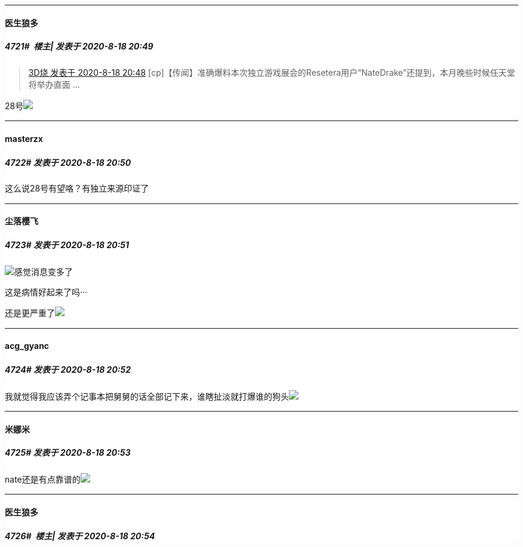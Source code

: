 -----

####  医生狼多  
##### 4721#         楼主| 发表于 2020-8-18 20:49


<blockquote><a href="httphttps://bbs.saraba1st.com/2b/forum.php?mod=redirect&amp;goto=findpost&amp;pid=48477274&amp;ptid=1905029" target="_blank">3D烧 发表于 2020-8-18 20:48</a>
[cp]【传闻】准确爆料本次独立游戏展会的Resetera用户“NateDrake”还提到，本月晚些时候任天堂将举办直面 ...</blockquote>
28号<img src="https://static.saraba1st.com/image/smiley/face2017/138.png" referrerpolicy="no-referrer">


-----

####  masterzx  
##### 4722#       发表于 2020-8-18 20:50


这么说28号有望咯？有独立来源印证了


-----

####  尘落樱飞  
##### 4723#       发表于 2020-8-18 20:51


<img src="https://static.saraba1st.com/image/smiley/face2017/192.png" referrerpolicy="no-referrer">感觉消息变多了

这是病情好起来了吗···

还是更严重了<img src="https://static.saraba1st.com/image/smiley/face2017/167.png" referrerpolicy="no-referrer">


-----

####  acg_gyanc  
##### 4724#       发表于 2020-8-18 20:52


我就觉得我应该弄个记事本把舅舅的话全部记下来，谁瞎扯淡就打爆谁的狗头<img src="https://static.saraba1st.com/image/smiley/face2017/144.png" referrerpolicy="no-referrer">


-----

####  米娜米  
##### 4725#       发表于 2020-8-18 20:53


nate还是有点靠谱的<img src="https://static.saraba1st.com/image/smiley/face2017/009.gif" referrerpolicy="no-referrer">


-----

####  医生狼多  
##### 4726#         楼主| 发表于 2020-8-18 20:54
